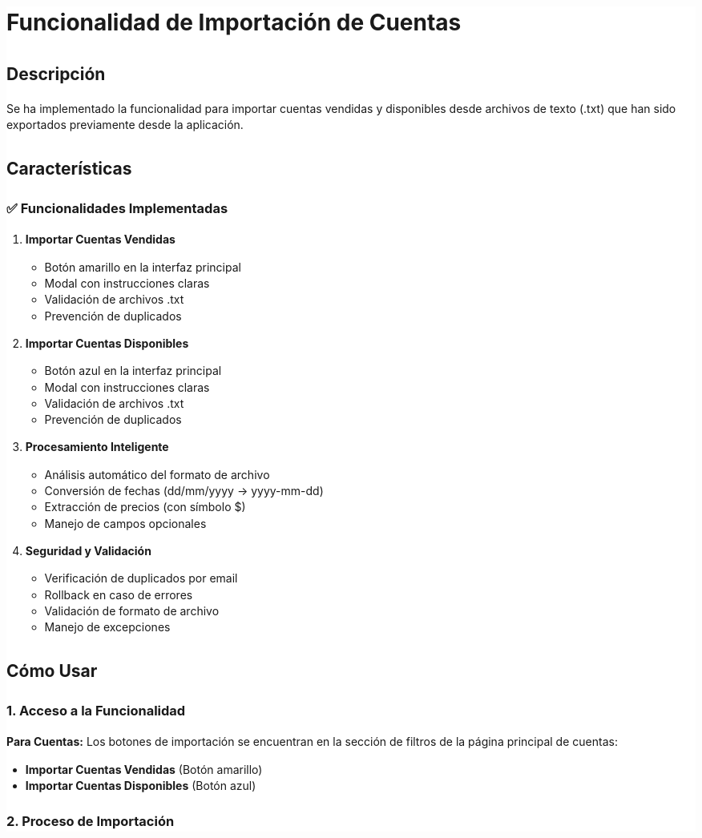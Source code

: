 # Funcionalidad de Importación de Cuentas

## Descripción

Se ha implementado la funcionalidad para importar cuentas vendidas y disponibles desde archivos de texto (.txt) que han sido exportados previamente desde la aplicación.

## Características

### ✅ Funcionalidades Implementadas

1. **Importar Cuentas Vendidas**
   - Botón amarillo en la interfaz principal
   - Modal con instrucciones claras
   - Validación de archivos .txt
   - Prevención de duplicados

2. **Importar Cuentas Disponibles**
   - Botón azul en la interfaz principal
   - Modal con instrucciones claras
   - Validación de archivos .txt
   - Prevención de duplicados



3. **Procesamiento Inteligente**
   - Análisis automático del formato de archivo
   - Conversión de fechas (dd/mm/yyyy → yyyy-mm-dd)
   - Extracción de precios (con símbolo $)
   - Manejo de campos opcionales

4. **Seguridad y Validación**
   - Verificación de duplicados por email
   - Rollback en caso de errores
   - Validación de formato de archivo
   - Manejo de excepciones

## Cómo Usar

### 1. Acceso a la Funcionalidad

**Para Cuentas:**
Los botones de importación se encuentran en la sección de filtros de la página principal de cuentas:

- **Importar Cuentas Vendidas** (Botón amarillo)
- **Importar Cuentas Disponibles** (Botón azul)



### 2. Proceso de Importación
